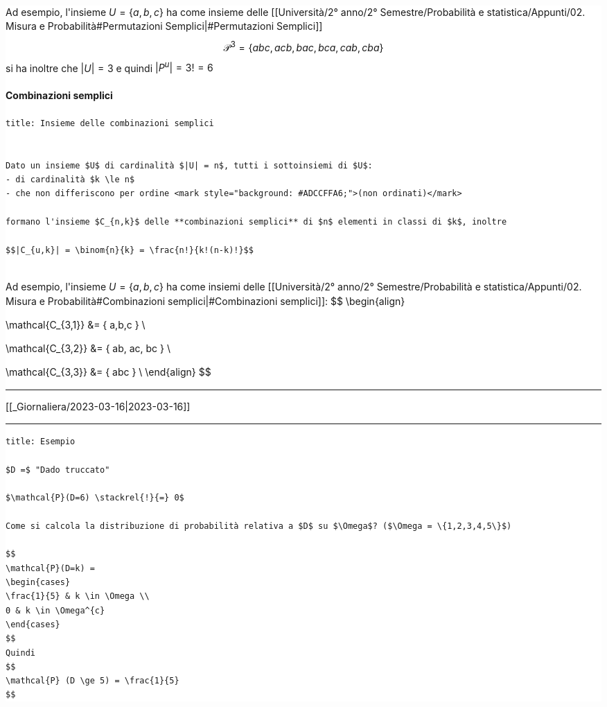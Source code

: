 Ad esempio, l'insieme $U = \{ a,b,c \}$ ha come insieme delle [[Università/2° anno/2° Semestre/Probabilità e statistica/Appunti/02. Misura e Probabilità#Permutazioni Semplici\|#Permutazioni Semplici]] 
$$\mathcal{P^{3}} = \{ abc, acb, bac, bca, cab, cba \}$$
si ha inoltre che $|U| = 3$ e quindi $|P^{u}| = 3! = 6$


#### Combinazioni semplici

```ad-Definizione
title: Insieme delle combinazioni semplici


Dato un insieme $U$ di cardinalità $|U| = n$, tutti i sottoinsiemi di $U$:
- di cardinalità $k \le n$
- che non differiscono per ordine <mark style="background: #ADCCFFA6;">(non ordinati)</mark>

formano l'insieme $C_{n,k}$ delle **combinazioni semplici** di $n$ elementi in classi di $k$, inoltre 

$$|C_{u,k}| = \binom{n}{k} = \frac{n!}{k!(n-k)!}$$


```

Ad esempio, l'insieme $U = \{ a,b,c \}$ ha come insiemi delle [[Università/2° anno/2° Semestre/Probabilità e statistica/Appunti/02. Misura e Probabilità#Combinazioni semplici\|#Combinazioni semplici]]:
$$
\begin{align}

\mathcal{C_{3,1}} &= \{ a,b,c \} \\

\mathcal{C_{3,2}} &= \{ ab, ac, bc \} \\

\mathcal{C_{3,3}} &= \{ abc \} \\
\end{align}
$$


___
[[_Giornaliera/2023-03-16\|2023-03-16]]
___

```ad-example
title: Esempio

$D =$ "Dado truccato"

$\mathcal{P}(D=6) \stackrel{!}{=} 0$

Come si calcola la distribuzione di probabilità relativa a $D$ su $\Omega$? ($\Omega = \{1,2,3,4,5\}$)

$$
\mathcal{P}(D=k) = 
\begin{cases}
\frac{1}{5} & k \in \Omega \\
0 & k \in \Omega^{c}
\end{cases}
$$
Quindi
$$
\mathcal{P} (D \ge 5) = \frac{1}{5}
$$

```

